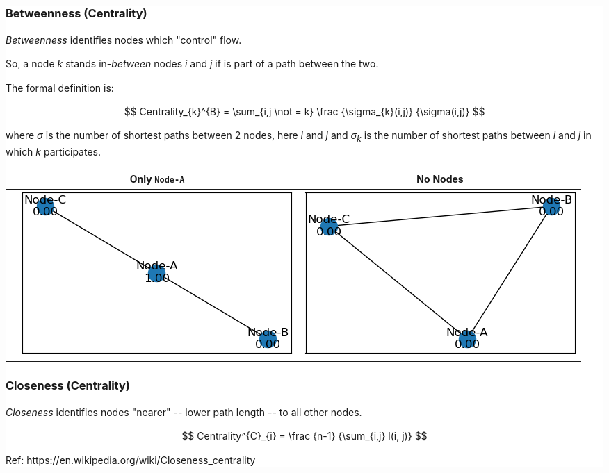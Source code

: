### Betweenness (Centrality)

*Betweenness* identifies nodes which "control" flow.

So, a node $k$ stands in-*between* nodes $i$ and $j$ if is part of a path between the two.

The formal definition is:

$$
Centrality_{k}^{B} = \sum_{i,j \not = k} \frac {\sigma_{k}(i,j)} {\sigma(i,j)}
$$

where $\sigma$ is the number of shortest paths between 2 nodes, here $i$ and $j$ and $\sigma_{k}$ is the number of shortest paths between $i$ and $j$ in which $k$ participates.

||Only `Node-A`| No Nodes|
|:-:|:-:|:-:|
||![Node-A](images/net-NodeA-Betweenness.png)|![No-Nodes](images/net-NoNodes-Betweenness.png)|

### Closeness (Centrality)

*Closeness* identifies nodes "nearer" -- lower path length -- to all other nodes.

$$
Centrality^{C}_{i} = \frac {n-1} {\sum_{i,j} l(i, j)}
$$

Ref: https://en.wikipedia.org/wiki/Closeness_centrality
